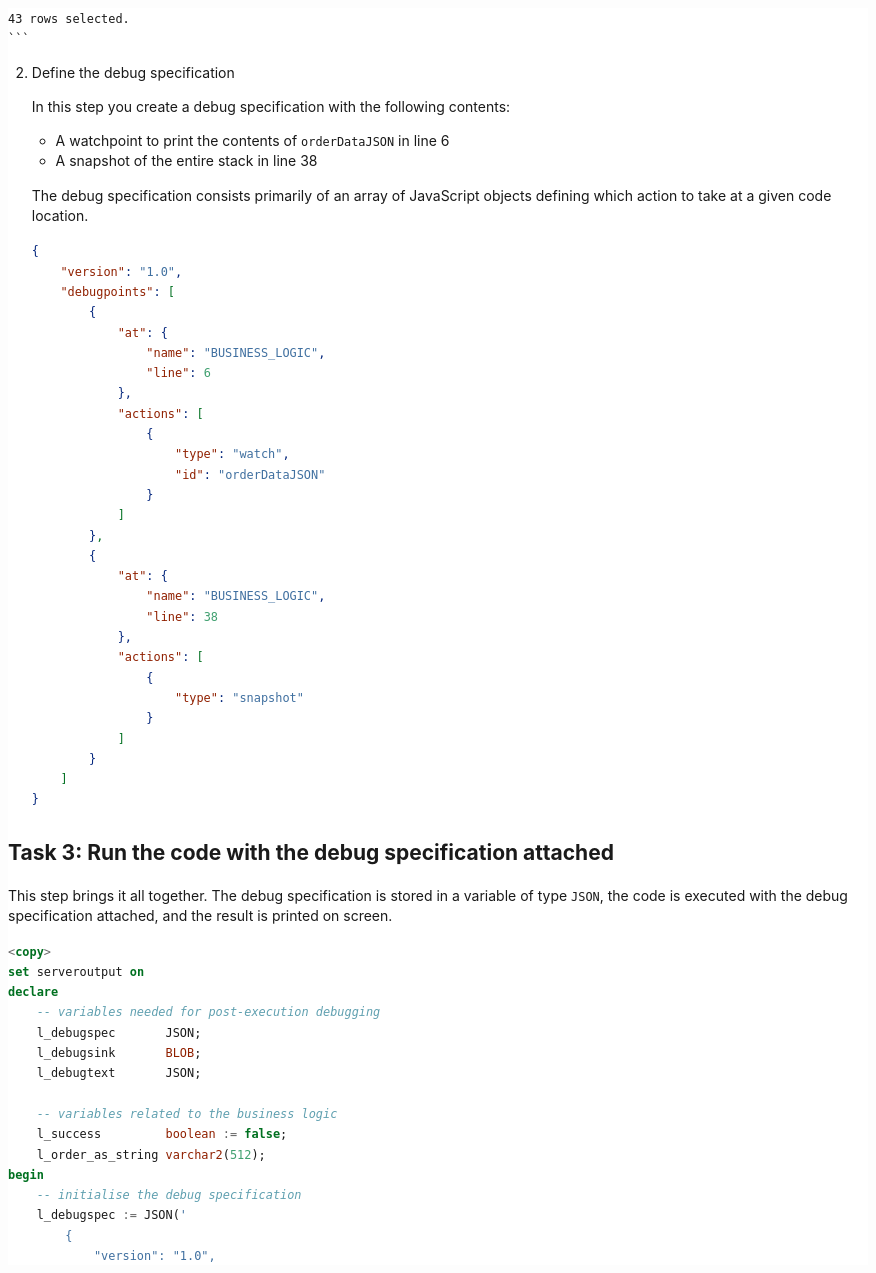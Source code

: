     43 rows selected.
    ```

2. Define the debug specification

    In this step you create a debug specification with the following contents:
    - A watchpoint to print the contents of `orderDataJSON` in line 6
    - A snapshot of the entire stack in line 38

    The debug specification consists primarily of an array of JavaScript objects defining which action to take at a given code location.

    ```json
    {
        "version": "1.0",
        "debugpoints": [
            {
                "at": {
                    "name": "BUSINESS_LOGIC",
                    "line": 6
                },
                "actions": [
                    {
                        "type": "watch",
                        "id": "orderDataJSON"
                    }
                ]
            },
            {
                "at": {
                    "name": "BUSINESS_LOGIC",
                    "line": 38
                },
                "actions": [
                    {
                        "type": "snapshot"
                    }
                ]
            }
        ]
    }
    ```

## Task 3: Run the code with the debug specification attached

This step brings it all together. The debug specification is stored in a variable of type `JSON`, the code is executed with the debug specification attached, and the result is printed on screen.

```sql
<copy>
set serveroutput on
declare
    -- variables needed for post-execution debugging
    l_debugspec       JSON;
    l_debugsink       BLOB;
    l_debugtext       JSON;

    -- variables related to the business logic
    l_success         boolean := false;
    l_order_as_string varchar2(512);
begin
    -- initialise the debug specification
    l_debugspec := JSON('
        {
            "version": "1.0",
```